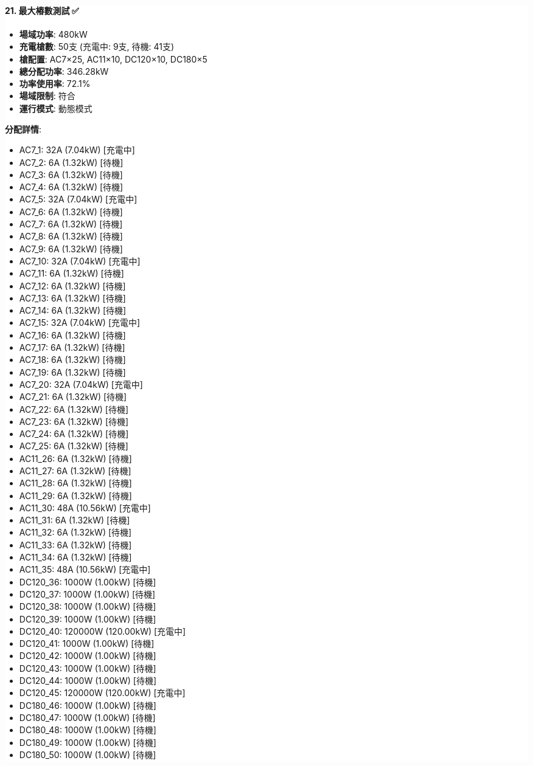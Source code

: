 #### 21. 最大樁數測試 ✅

- **場域功率**: 480kW
- **充電槍數**: 50支 (充電中: 9支, 待機: 41支)
- **槍配置**: AC7×25, AC11×10, DC120×10, DC180×5
- **總分配功率**: 346.28kW
- **功率使用率**: 72.1%
- **場域限制**: 符合
- **運行模式**: 動態模式

**分配詳情**:
- AC7_1: 32A (7.04kW) [充電中]
- AC7_2: 6A (1.32kW) [待機]
- AC7_3: 6A (1.32kW) [待機]
- AC7_4: 6A (1.32kW) [待機]
- AC7_5: 32A (7.04kW) [充電中]
- AC7_6: 6A (1.32kW) [待機]
- AC7_7: 6A (1.32kW) [待機]
- AC7_8: 6A (1.32kW) [待機]
- AC7_9: 6A (1.32kW) [待機]
- AC7_10: 32A (7.04kW) [充電中]
- AC7_11: 6A (1.32kW) [待機]
- AC7_12: 6A (1.32kW) [待機]
- AC7_13: 6A (1.32kW) [待機]
- AC7_14: 6A (1.32kW) [待機]
- AC7_15: 32A (7.04kW) [充電中]
- AC7_16: 6A (1.32kW) [待機]
- AC7_17: 6A (1.32kW) [待機]
- AC7_18: 6A (1.32kW) [待機]
- AC7_19: 6A (1.32kW) [待機]
- AC7_20: 32A (7.04kW) [充電中]
- AC7_21: 6A (1.32kW) [待機]
- AC7_22: 6A (1.32kW) [待機]
- AC7_23: 6A (1.32kW) [待機]
- AC7_24: 6A (1.32kW) [待機]
- AC7_25: 6A (1.32kW) [待機]
- AC11_26: 6A (1.32kW) [待機]
- AC11_27: 6A (1.32kW) [待機]
- AC11_28: 6A (1.32kW) [待機]
- AC11_29: 6A (1.32kW) [待機]
- AC11_30: 48A (10.56kW) [充電中]
- AC11_31: 6A (1.32kW) [待機]
- AC11_32: 6A (1.32kW) [待機]
- AC11_33: 6A (1.32kW) [待機]
- AC11_34: 6A (1.32kW) [待機]
- AC11_35: 48A (10.56kW) [充電中]
- DC120_36: 1000W (1.00kW) [待機]
- DC120_37: 1000W (1.00kW) [待機]
- DC120_38: 1000W (1.00kW) [待機]
- DC120_39: 1000W (1.00kW) [待機]
- DC120_40: 120000W (120.00kW) [充電中]
- DC120_41: 1000W (1.00kW) [待機]
- DC120_42: 1000W (1.00kW) [待機]
- DC120_43: 1000W (1.00kW) [待機]
- DC120_44: 1000W (1.00kW) [待機]
- DC120_45: 120000W (120.00kW) [充電中]
- DC180_46: 1000W (1.00kW) [待機]
- DC180_47: 1000W (1.00kW) [待機]
- DC180_48: 1000W (1.00kW) [待機]
- DC180_49: 1000W (1.00kW) [待機]
- DC180_50: 1000W (1.00kW) [待機]
